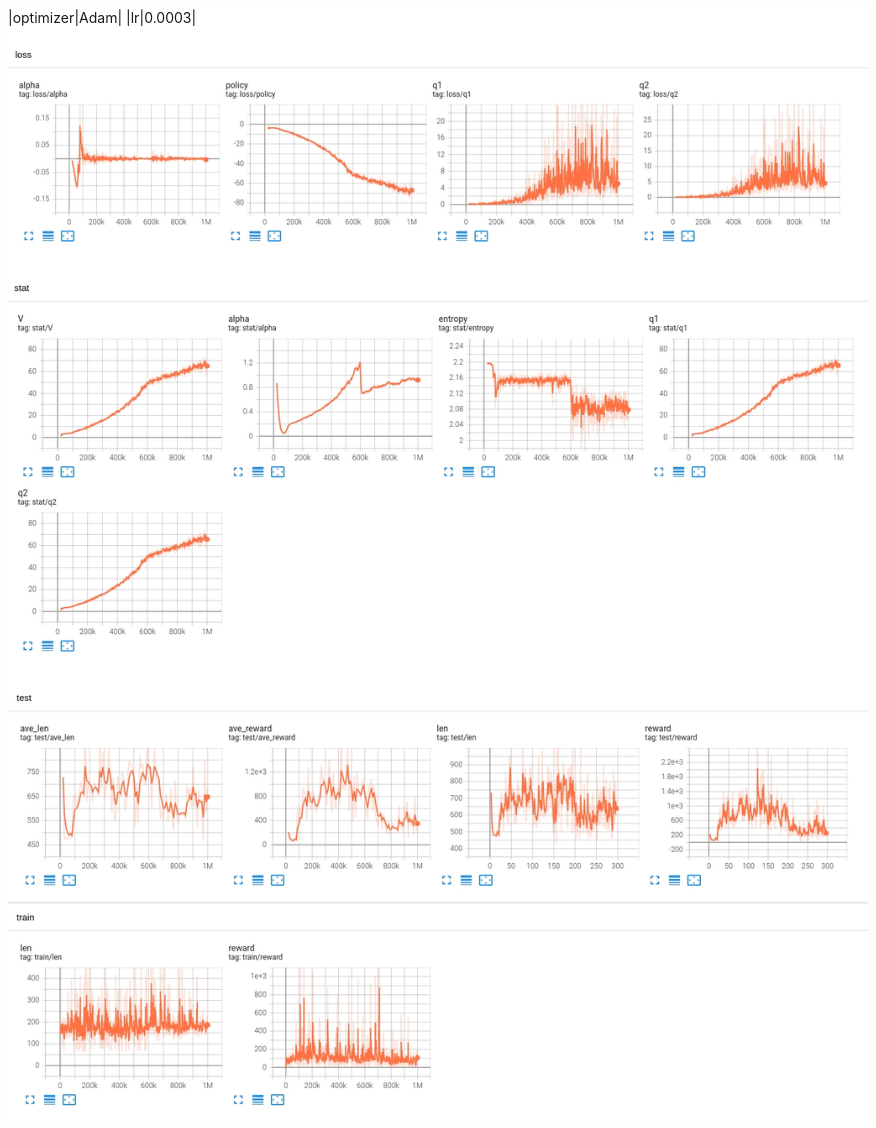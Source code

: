 |optimizer|Adam|
|lr|0.0003|

![test7_loss](./images/test7_loss.jpg)

![test7_stat](./images/test7_stat.jpg)

![test7_reward](./images/test7_reward.jpg)

